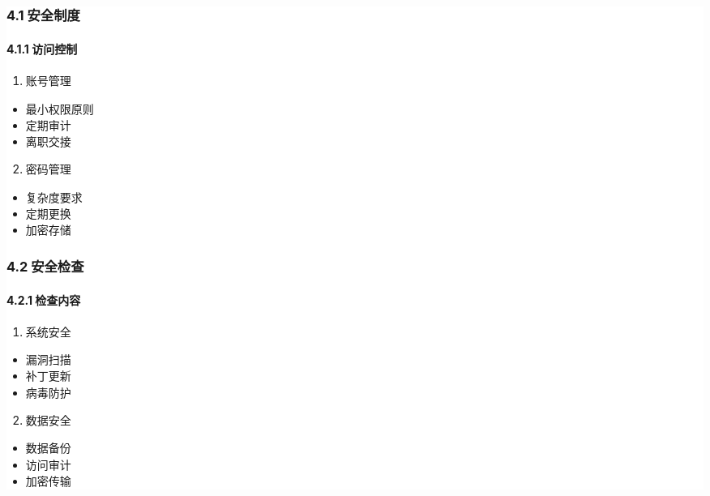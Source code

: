 ### 4.1 安全制度

#### 4.1.1 访问控制
1. 账号管理
- 最小权限原则
- 定期审计
- 离职交接

2. 密码管理
- 复杂度要求
- 定期更换
- 加密存储

### 4.2 安全检查

#### 4.2.1 检查内容
1. 系统安全
- 漏洞扫描
- 补丁更新
- 病毒防护

2. 数据安全
- 数据备份
- 访问审计
- 加密传输